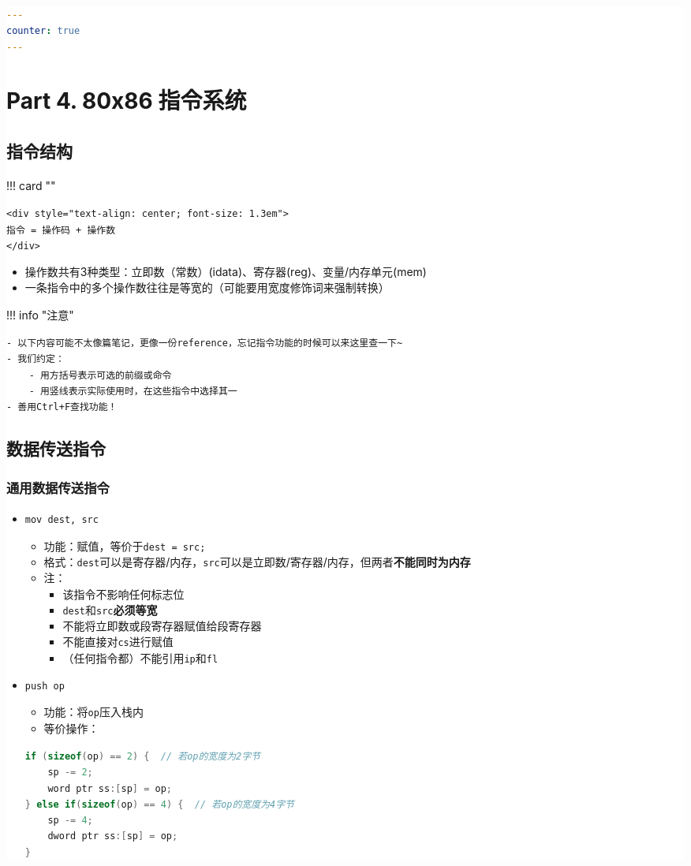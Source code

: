 ```yaml
---
counter: true
---
```


# Part 4. 80x86 指令系统

## 指令结构

!!! card ""

    <div style="text-align: center; font-size: 1.3em">
    指令 = 操作码 + 操作数
    </div>

- 操作数共有3种类型：立即数（常数）(idata)、寄存器(reg)、变量/内存单元(mem)
- 一条指令中的多个操作数往往是等宽的（可能要用宽度修饰词来强制转换）

!!! info "注意"

    - 以下内容可能不太像篇笔记，更像一份reference，忘记指令功能的时候可以来这里查一下~
    - 我们约定：
        - 用方括号表示可选的前缀或命令
        - 用竖线表示实际使用时，在这些指令中选择其一
    - 善用Ctrl+F查找功能！

## 数据传送指令

### 通用数据传送指令

- `mov dest, src`
    - 功能：赋值，等价于`dest = src;`
    - 格式：`dest`可以是寄存器/内存，`src`可以是立即数/寄存器/内存，但两者**不能同时为内存**
    - 注：
        - 该指令不影响任何标志位
        - `dest`和`src`**必须等宽**
        - 不能将立即数或段寄存器赋值给段寄存器
        - 不能直接对`cs`进行赋值
        - （任何指令都）不能引用`ip`和`fl`


- `push op`
    - 功能：将`op`压入栈内
    - 等价操作：
    ```c
    if (sizeof(op) == 2) {  // 若op的宽度为2字节
        sp -= 2;
        word ptr ss:[sp] = op;
    } else if(sizeof(op) == 4) {  // 若op的宽度为4字节
        sp -= 4;
        dword ptr ss:[sp] = op;   
    }
    ```
